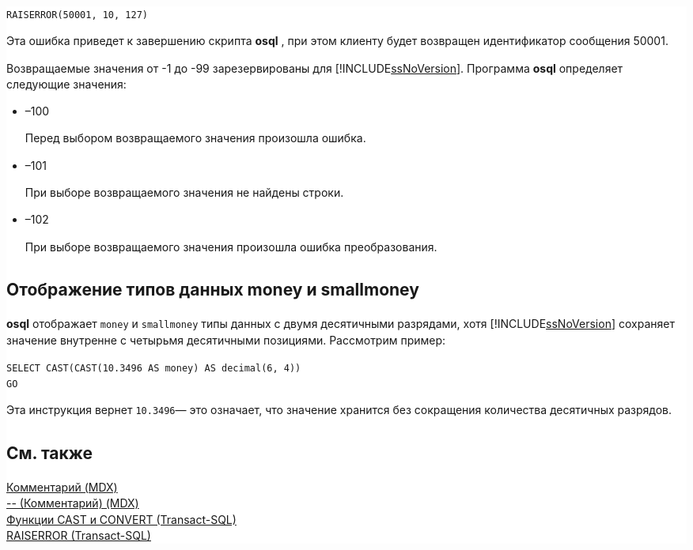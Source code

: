 ```  
RAISERROR(50001, 10, 127)  
```  
  
 Эта ошибка приведет к завершению скрипта **osql** , при этом клиенту будет возвращен идентификатор сообщения 50001.  
  
 Возвращаемые значения от -1 до -99 зарезервированы для [!INCLUDE[ssNoVersion](../includes/ssnoversion-md.md)]. Программа **osql** определяет следующие значения:  
  
-   –100  
  
     Перед выбором возвращаемого значения произошла ошибка.  
  
-   –101  
  
     При выборе возвращаемого значения не найдены строки.  
  
-   –102  
  
     При выборе возвращаемого значения произошла ошибка преобразования.  
  
## <a name="displaying-money-and-smallmoney-data-types"></a>Отображение типов данных money и smallmoney  
 **osql** отображает `money` и `smallmoney` типы данных с двумя десятичными разрядами, хотя [!INCLUDE[ssNoVersion](../includes/ssnoversion-md.md)] сохраняет значение внутренне с четырьмя десятичными позициями. Рассмотрим пример:  
  
```  
SELECT CAST(CAST(10.3496 AS money) AS decimal(6, 4))  
GO  
```  
  
 Эта инструкция вернет `10.3496`— это означает, что значение хранится без сокращения количества десятичных разрядов.  
  
## <a name="see-also"></a>См. также  
 [Комментарий (MDX)](/sql/mdx/comment-mdx)   
 [-- (Комментарий) (MDX)](/sql/mdx/comment-mdx)   
 [Функции CAST и CONVERT (Transact-SQL)](/sql/t-sql/functions/cast-and-convert-transact-sql)   
 [RAISERROR (Transact-SQL)](/sql/t-sql/language-elements/raiserror-transact-sql)  
  
  
